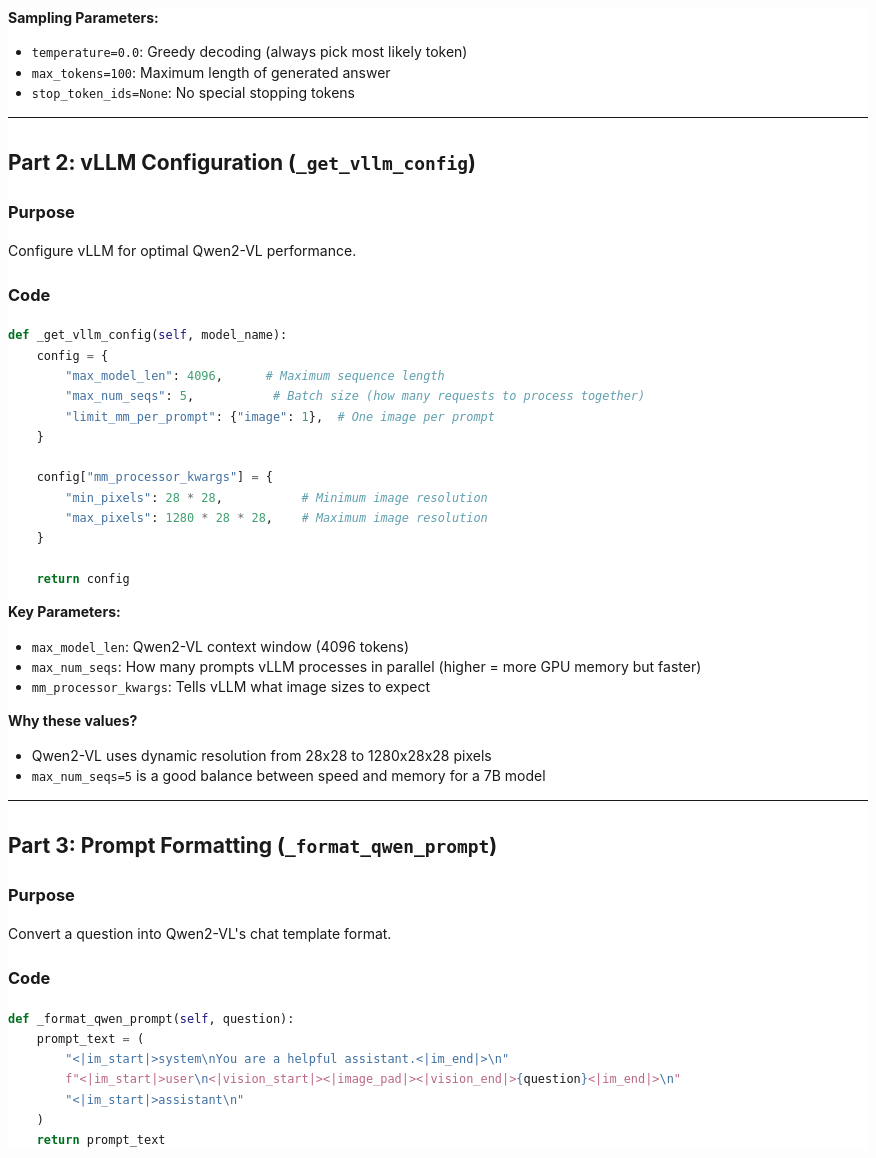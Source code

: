 **Sampling Parameters:**
- `temperature=0.0`: Greedy decoding (always pick most likely token)
- `max_tokens=100`: Maximum length of generated answer
- `stop_token_ids=None`: No special stopping tokens

---

## Part 2: vLLM Configuration (`_get_vllm_config`)

### Purpose
Configure vLLM for optimal Qwen2-VL performance.

### Code

```python
def _get_vllm_config(self, model_name):
    config = {
        "max_model_len": 4096,      # Maximum sequence length
        "max_num_seqs": 5,           # Batch size (how many requests to process together)
        "limit_mm_per_prompt": {"image": 1},  # One image per prompt
    }

    config["mm_processor_kwargs"] = {
        "min_pixels": 28 * 28,           # Minimum image resolution
        "max_pixels": 1280 * 28 * 28,    # Maximum image resolution
    }

    return config
```

**Key Parameters:**
- `max_model_len`: Qwen2-VL context window (4096 tokens)
- `max_num_seqs`: How many prompts vLLM processes in parallel (higher = more GPU memory but faster)
- `mm_processor_kwargs`: Tells vLLM what image sizes to expect

**Why these values?**
- Qwen2-VL uses dynamic resolution from 28x28 to 1280x28x28 pixels
- `max_num_seqs=5` is a good balance between speed and memory for a 7B model

---

## Part 3: Prompt Formatting (`_format_qwen_prompt`)

### Purpose
Convert a question into Qwen2-VL's chat template format.

### Code

```python
def _format_qwen_prompt(self, question):
    prompt_text = (
        "<|im_start|>system\nYou are a helpful assistant.<|im_end|>\n"
        f"<|im_start|>user\n<|vision_start|><|image_pad|><|vision_end|>{question}<|im_end|>\n"
        "<|im_start|>assistant\n"
    )
    return prompt_text
```
